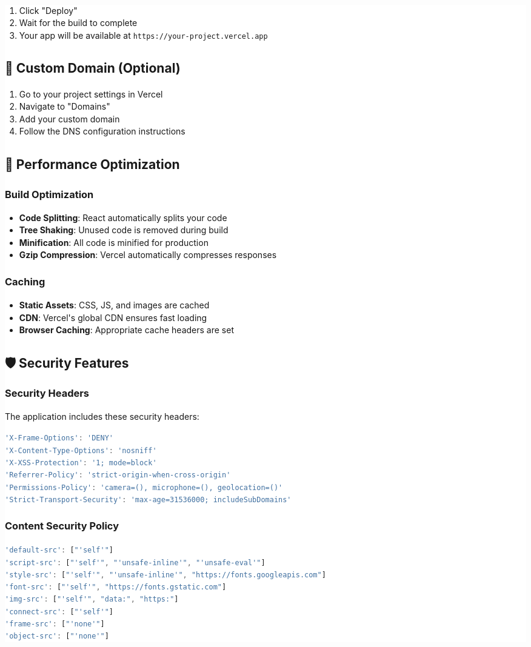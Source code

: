 1. Click "Deploy"
2. Wait for the build to complete
3. Your app will be available at `https://your-project.vercel.app`

## 🔧 Custom Domain (Optional)

1. Go to your project settings in Vercel
2. Navigate to "Domains"
3. Add your custom domain
4. Follow the DNS configuration instructions

## 📱 Performance Optimization

### Build Optimization

- **Code Splitting**: React automatically splits your code
- **Tree Shaking**: Unused code is removed during build
- **Minification**: All code is minified for production
- **Gzip Compression**: Vercel automatically compresses responses

### Caching

- **Static Assets**: CSS, JS, and images are cached
- **CDN**: Vercel's global CDN ensures fast loading
- **Browser Caching**: Appropriate cache headers are set

## 🛡️ Security Features

### Security Headers

The application includes these security headers:

```javascript
'X-Frame-Options': 'DENY'
'X-Content-Type-Options': 'nosniff'
'X-XSS-Protection': '1; mode=block'
'Referrer-Policy': 'strict-origin-when-cross-origin'
'Permissions-Policy': 'camera=(), microphone=(), geolocation=()'
'Strict-Transport-Security': 'max-age=31536000; includeSubDomains'
```

### Content Security Policy

```javascript
'default-src': ["'self'"]
'script-src': ["'self'", "'unsafe-inline'", "'unsafe-eval'"]
'style-src': ["'self'", "'unsafe-inline'", "https://fonts.googleapis.com"]
'font-src': ["'self'", "https://fonts.gstatic.com"]
'img-src': ["'self'", "data:", "https:"]
'connect-src': ["'self'"]
'frame-src': ["'none'"]
'object-src': ["'none'"]
```

